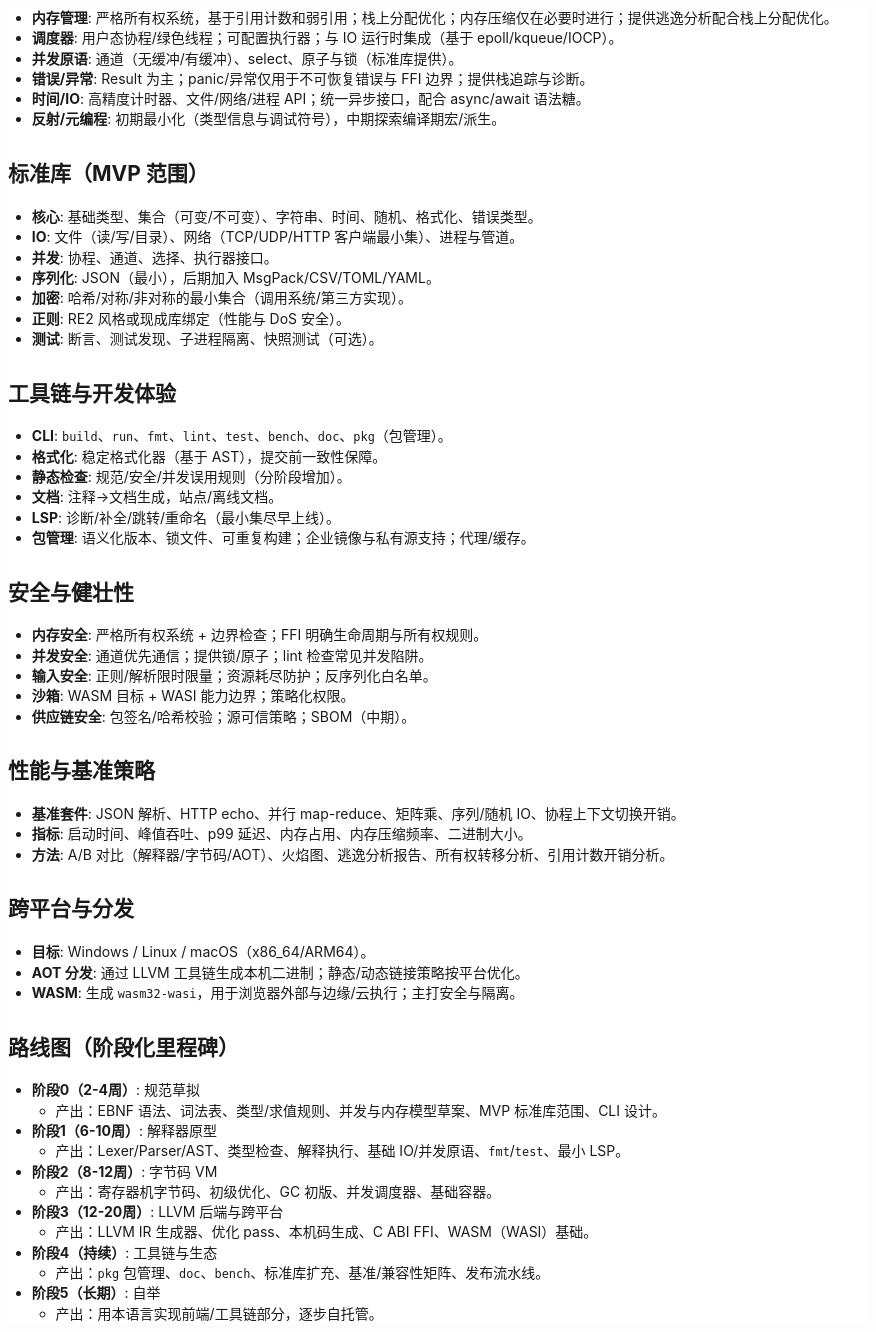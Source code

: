 - **内存管理**: 严格所有权系统，基于引用计数和弱引用；栈上分配优化；内存压缩仅在必要时进行；提供逃逸分析配合栈上分配优化。
- **调度器**: 用户态协程/绿色线程；可配置执行器；与 IO 运行时集成（基于 epoll/kqueue/IOCP）。
- **并发原语**: 通道（无缓冲/有缓冲）、select、原子与锁（标准库提供）。
- **错误/异常**: Result 为主；panic/异常仅用于不可恢复错误与 FFI 边界；提供栈追踪与诊断。
- **时间/IO**: 高精度计时器、文件/网络/进程 API；统一异步接口，配合 async/await 语法糖。
- **反射/元编程**: 初期最小化（类型信息与调试符号），中期探索编译期宏/派生。

## 标准库（MVP 范围）

- **核心**: 基础类型、集合（可变/不可变）、字符串、时间、随机、格式化、错误类型。
- **IO**: 文件（读/写/目录）、网络（TCP/UDP/HTTP 客户端最小集）、进程与管道。
- **并发**: 协程、通道、选择、执行器接口。
- **序列化**: JSON（最小），后期加入 MsgPack/CSV/TOML/YAML。
- **加密**: 哈希/对称/非对称的最小集合（调用系统/第三方实现）。
- **正则**: RE2 风格或现成库绑定（性能与 DoS 安全）。
- **测试**: 断言、测试发现、子进程隔离、快照测试（可选）。

## 工具链与开发体验

- **CLI**: `build`、`run`、`fmt`、`lint`、`test`、`bench`、`doc`、`pkg`（包管理）。
- **格式化**: 稳定格式化器（基于 AST），提交前一致性保障。
- **静态检查**: 规范/安全/并发误用规则（分阶段增加）。
- **文档**: 注释→文档生成，站点/离线文档。
- **LSP**: 诊断/补全/跳转/重命名（最小集尽早上线）。
- **包管理**: 语义化版本、锁文件、可重复构建；企业镜像与私有源支持；代理/缓存。

## 安全与健壮性

- **内存安全**: 严格所有权系统 + 边界检查；FFI 明确生命周期与所有权规则。
- **并发安全**: 通道优先通信；提供锁/原子；lint 检查常见并发陷阱。
- **输入安全**: 正则/解析限时限量；资源耗尽防护；反序列化白名单。
- **沙箱**: WASM 目标 + WASI 能力边界；策略化权限。
- **供应链安全**: 包签名/哈希校验；源可信策略；SBOM（中期）。

## 性能与基准策略

- **基准套件**: JSON 解析、HTTP echo、并行 map-reduce、矩阵乘、序列/随机 IO、协程上下文切换开销。
- **指标**: 启动时间、峰值吞吐、p99 延迟、内存占用、内存压缩频率、二进制大小。
- **方法**: A/B 对比（解释器/字节码/AOT）、火焰图、逃逸分析报告、所有权转移分析、引用计数开销分析。

## 跨平台与分发

- **目标**: Windows / Linux / macOS（x86_64/ARM64）。
- **AOT 分发**: 通过 LLVM 工具链生成本机二进制；静态/动态链接策略按平台优化。
- **WASM**: 生成 `wasm32-wasi`，用于浏览器外部与边缘/云执行；主打安全与隔离。

## 路线图（阶段化里程碑）

- **阶段0（2-4周）**: 规范草拟
  - 产出：EBNF 语法、词法表、类型/求值规则、并发与内存模型草案、MVP 标准库范围、CLI 设计。
- **阶段1（6-10周）**: 解释器原型
  - 产出：Lexer/Parser/AST、类型检查、解释执行、基础 IO/并发原语、`fmt`/`test`、最小 LSP。
- **阶段2（8-12周）**: 字节码 VM
  - 产出：寄存器机字节码、初级优化、GC 初版、并发调度器、基础容器。
- **阶段3（12-20周）**: LLVM 后端与跨平台
  - 产出：LLVM IR 生成器、优化 pass、本机码生成、C ABI FFI、WASM（WASI）基础。
- **阶段4（持续）**: 工具链与生态
  - 产出：`pkg` 包管理、`doc`、`bench`、标准库扩充、基准/兼容性矩阵、发布流水线。
- **阶段5（长期）**: 自举
  - 产出：用本语言实现前端/工具链部分，逐步自托管。
